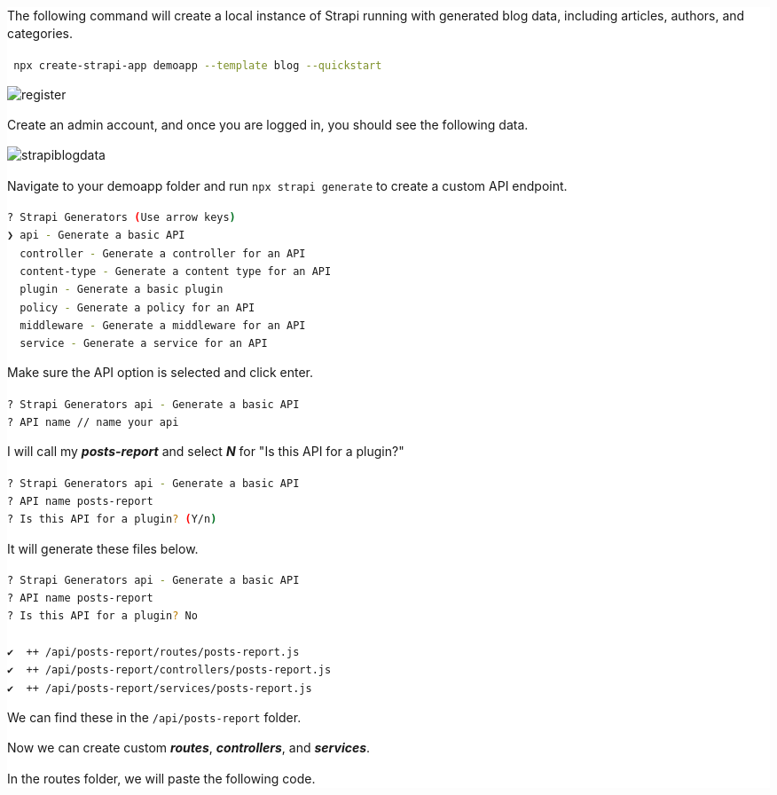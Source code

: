 The following command will create a local instance of Strapi running with generated blog data, including articles, authors, and categories.

```bash
 npx create-strapi-app demoapp --template blog --quickstart
```

<img width="1122" alt="register" src="https://user-images.githubusercontent.com/6153188/169604633-c102a584-e041-4d79-811a-7afc57d202b2.png">


Create an admin account, and once you are logged in, you should see the following data.

<img width="1506" alt="strapiblogdata" src="https://user-images.githubusercontent.com/6153188/169604722-44b0732d-2381-4e8e-befa-311bba86787e.png">


Navigate to your demoapp folder and run `npx strapi generate` to create a custom API endpoint.

```bash
? Strapi Generators (Use arrow keys)
❯ api - Generate a basic API 
  controller - Generate a controller for an API 
  content-type - Generate a content type for an API 
  plugin - Generate a basic plugin 
  policy - Generate a policy for an API 
  middleware - Generate a middleware for an API 
  service - Generate a service for an API
```

Make sure the API option is selected and click enter.

```bash
? Strapi Generators api - Generate a basic API
? API name // name your api
```

I will call my **_posts-report_** and select **_N_** for "Is this API for a plugin?"

```bash
? Strapi Generators api - Generate a basic API
? API name posts-report
? Is this API for a plugin? (Y/n)
```

It will generate these files below.

```bash
? Strapi Generators api - Generate a basic API
? API name posts-report
? Is this API for a plugin? No

✔  ++ /api/posts-report/routes/posts-report.js
✔  ++ /api/posts-report/controllers/posts-report.js
✔  ++ /api/posts-report/services/posts-report.js
```

We can find these in the `/api/posts-report` folder.

Now we can create custom **_routes_**, **_controllers_**, and **_services_**.

In the routes folder, we will paste the following code.
